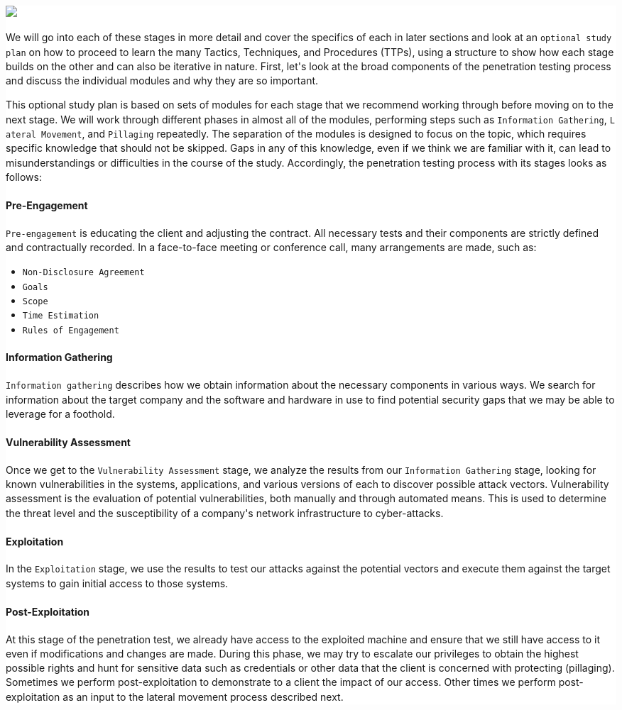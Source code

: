 ![](https://academy.hackthebox.com/storage/modules/90/0-PT-Process.png)

We will go into each of these stages in more detail and cover the specifics of each in later sections and look at an `optional study plan` on how to proceed to learn the many Tactics, Techniques, and Procedures (TTPs), using a structure to show how each stage builds on the other and can also be iterative in nature. First, let's look at the broad components of the penetration testing process and discuss the individual modules and why they are so important.

This optional study plan is based on sets of modules for each stage that we recommend working through before moving on to the next stage. We will work through different phases in almost all of the modules, performing steps such as `Information Gathering`, `Lateral Movement`, and `Pillaging` repeatedly. The separation of the modules is designed to focus on the topic, which requires specific knowledge that should not be skipped. Gaps in any of this knowledge, even if we think we are familiar with it, can lead to misunderstandings or difficulties in the course of the study. Accordingly, the penetration testing process with its stages looks as follows:

#### Pre-Engagement

`Pre-engagement` is educating the client and adjusting the contract. All necessary tests and their components are strictly defined and contractually recorded. In a face-to-face meeting or conference call, many arrangements are made, such as:

-   `Non-Disclosure Agreement`
-   `Goals`
-   `Scope`
-   `Time Estimation`
-   `Rules of Engagement`

#### Information Gathering

`Information gathering` describes how we obtain information about the necessary components in various ways. We search for information about the target company and the software and hardware in use to find potential security gaps that we may be able to leverage for a foothold.

#### Vulnerability Assessment

Once we get to the `Vulnerability Assessment` stage, we analyze the results from our `Information Gathering` stage, looking for known vulnerabilities in the systems, applications, and various versions of each to discover possible attack vectors. Vulnerability assessment is the evaluation of potential vulnerabilities, both manually and through automated means. This is used to determine the threat level and the susceptibility of a company's network infrastructure to cyber-attacks.

#### Exploitation

In the `Exploitation` stage, we use the results to test our attacks against the potential vectors and execute them against the target systems to gain initial access to those systems.

#### Post-Exploitation

At this stage of the penetration test, we already have access to the exploited machine and ensure that we still have access to it even if modifications and changes are made. During this phase, we may try to escalate our privileges to obtain the highest possible rights and hunt for sensitive data such as credentials or other data that the client is concerned with protecting (pillaging). Sometimes we perform post-exploitation to demonstrate to a client the impact of our access. Other times we perform post-exploitation as an input to the lateral movement process described next.
